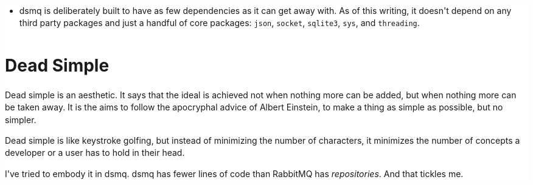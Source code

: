- dsmq is deliberately built to have as few dependencies as it can get away with.
As of this writing, it doesn't depend on any third party packages and just a handful
of core packages: `json`, `socket`, `sqlite3`, `sys`, and `threading`.

# Dead Simple

Dead simple is an aesthetic.
It says that the ideal is achieved not when nothing more can be added,
but when nothing more can be taken away.
It is the aims to follow the apocryphal advice of Albert Einstein, to make
a thing as simple as possible, but no simpler.

Dead simple is like keystroke golfing, but instead of minimizing the number of
characters, it minimizes the number of concepts a developer or a user
has to hold in their head.

I've tried to embody it in dsmq.
dsmq has fewer lines of code than RabbitMQ has *repositories*. And that tickles me. 
